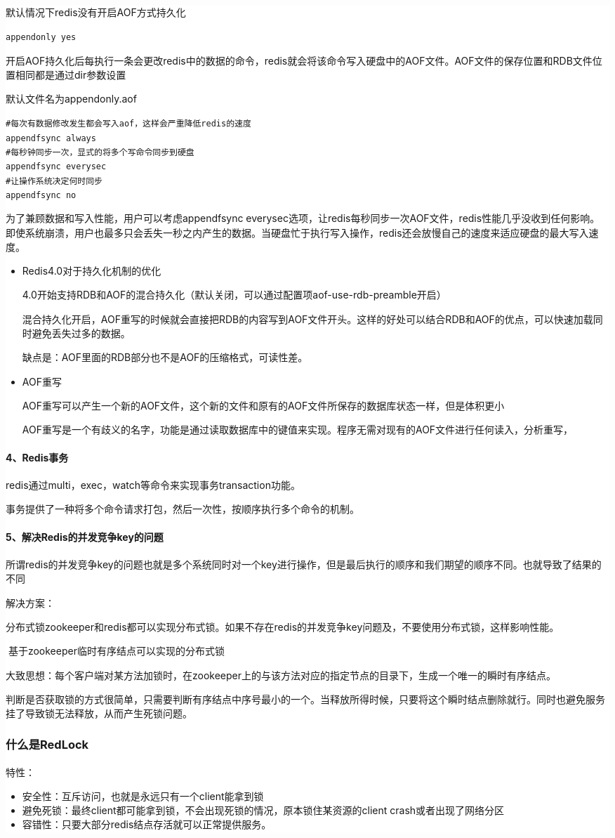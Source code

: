   默认情况下redis没有开启AOF方式持久化

  ```shell
  appendonly yes
  ```

  开启AOF持久化后每执行一条会更改redis中的数据的命令，redis就会将该命令写入硬盘中的AOF文件。AOF文件的保存位置和RDB文件位置相同都是通过dir参数设置

  默认文件名为appendonly.aof

  ```shell
  #每次有数据修改发生都会写入aof，这样会严重降低redis的速度
  appendfsync always
  #每秒钟同步一次，显式的将多个写命令同步到硬盘
  appendfsync everysec
  #让操作系统决定何时同步
  appendfsync no
  ```

  为了兼顾数据和写入性能，用户可以考虑appendfsync everysec选项，让redis每秒同步一次AOF文件，redis性能几乎没收到任何影响。即使系统崩溃，用户也最多只会丢失一秒之内产生的数据。当硬盘忙于执行写入操作，redis还会放慢自己的速度来适应硬盘的最大写入速度。

- Redis4.0对于持久化机制的优化

  4.0开始支持RDB和AOF的混合持久化（默认关闭，可以通过配置项aof-use-rdb-preamble开启）

  混合持久化开启，AOF重写的时候就会直接把RDB的内容写到AOF文件开头。这样的好处可以结合RDB和AOF的优点，可以快速加载同时避免丢失过多的数据。

  缺点是：AOF里面的RDB部分也不是AOF的压缩格式，可读性差。

- AOF重写

  AOF重写可以产生一个新的AOF文件，这个新的文件和原有的AOF文件所保存的数据库状态一样，但是体积更小

  AOF重写是一个有歧义的名字，功能是通过读取数据库中的键值来实现。程序无需对现有的AOF文件进行任何读入，分析重写，

#### 4、Redis事务

redis通过multi，exec，watch等命令来实现事务transaction功能。

事务提供了一种将多个命令请求打包，然后一次性，按顺序执行多个命令的机制。

#### 5、解决Redis的并发竞争key的问题

所谓redis的并发竞争key的问题也就是多个系统同时对一个key进行操作，但是最后执行的顺序和我们期望的顺序不同。也就导致了结果的不同

解决方案：

​	分布式锁zookeeper和redis都可以实现分布式锁。如果不存在redis的并发竞争key问题及，不要使用分布式锁，这样影响性能。

​	基于zookeeper临时有序结点可以实现的分布式锁

大致思想：每个客户端对某方法加锁时，在zookeeper上的与该方法对应的指定节点的目录下，生成一个唯一的瞬时有序结点。

判断是否获取锁的方式很简单，只需要判断有序结点中序号最小的一个。当释放所得时候，只要将这个瞬时结点删除就行。同时也避免服务挂了导致锁无法释放，从而产生死锁问题。

### 什么是RedLock

特性：

- 安全性：互斥访问，也就是永远只有一个client能拿到锁
- 避免死锁：最终client都可能拿到锁，不会出现死锁的情况，原本锁住某资源的client crash或者出现了网络分区
- 容错性：只要大部分redis结点存活就可以正常提供服务。